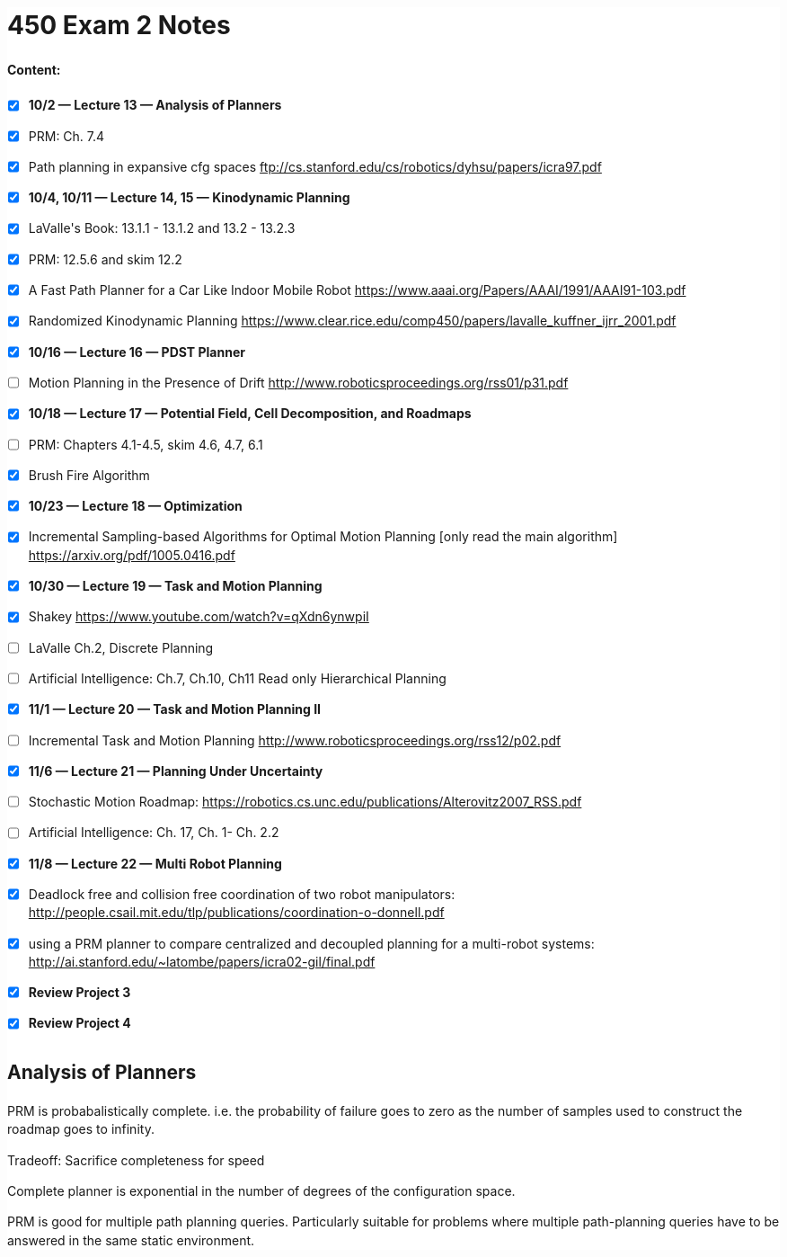 # 450 Exam 2 Notes

#### Content:

- [x] **10/2 — Lecture 13 — Analysis of Planners**
- [x] PRM: Ch. 7.4
- [x] Path planning in expansive cfg spaces ftp://cs.stanford.edu/cs/robotics/dyhsu/papers/icra97.pdf
- [x] **10/4, 10/11 — Lecture 14, 15 — Kinodynamic Planning**
- [x] LaValle's Book: 13.1.1 - 13.1.2 and 13.2 - 13.2.3
- [x] PRM: 12.5.6 and skim 12.2
- [x] A Fast Path Planner for a Car Like Indoor Mobile Robot https://www.aaai.org/Papers/AAAI/1991/AAAI91-103.pdf
- [x] Randomized Kinodynamic Planning https://www.clear.rice.edu/comp450/papers/lavalle_kuffner_ijrr_2001.pdf
- [x] **10/16 — Lecture 16 — PDST Planner** 
- [ ] Motion Planning in the Presence of Drift http://www.roboticsproceedings.org/rss01/p31.pdf
- [x] **10/18 — Lecture 17 — Potential Field, Cell Decomposition, and Roadmaps**
- [ ] PRM: Chapters 4.1-4.5, skim 4.6, 4.7, 6.1
- [x] Brush Fire Algorithm
- [x] **10/23 — Lecture 18 — Optimization**
- [x] Incremental Sampling-based Algorithms for Optimal Motion Planning [only read the main algorithm] https://arxiv.org/pdf/1005.0416.pdf
- [x] **10/30 — Lecture 19 — Task and Motion Planning**
- [x] Shakey https://www.youtube.com/watch?v=qXdn6ynwpiI
- [ ] LaValle Ch.2, Discrete Planning
- [ ] Artificial Intelligence: Ch.7, Ch.10, Ch11 Read only Hierarchical Planning
- [x] **11/1 — Lecture 20 — Task and Motion Planning II**
- [ ] Incremental Task and Motion Planning http://www.roboticsproceedings.org/rss12/p02.pdf
- [x] **11/6 — Lecture 21 — Planning Under Uncertainty**
- [ ] Stochastic Motion Roadmap: https://robotics.cs.unc.edu/publications/Alterovitz2007_RSS.pdf
- [ ] Artificial Intelligence: Ch. 17, Ch. 1- Ch. 2.2
- [x] **11/8 — Lecture 22 — Multi Robot Planning**
- [x] Deadlock free and collision free coordination of two robot manipulators: http://people.csail.mit.edu/tlp/publications/coordination-o-donnell.pdf
- [x] using a PRM planner to compare centralized and decoupled planning for a multi-robot systems: http://ai.stanford.edu/~latombe/papers/icra02-gil/final.pdf
- [x] **Review Project 3**
- [x] **Review Project 4**



## Analysis of Planners

PRM is probabalistically complete. i.e. the probability of failure goes to zero as the number of samples used to construct the roadmap goes to infinity.

Tradeoff: Sacrifice completeness for speed

Complete planner is exponential in the number of degrees of the configuration space.

PRM is good for multiple path planning queries. Particularly suitable for problems where multiple path-planning queries have to be answered in the same static environment.
